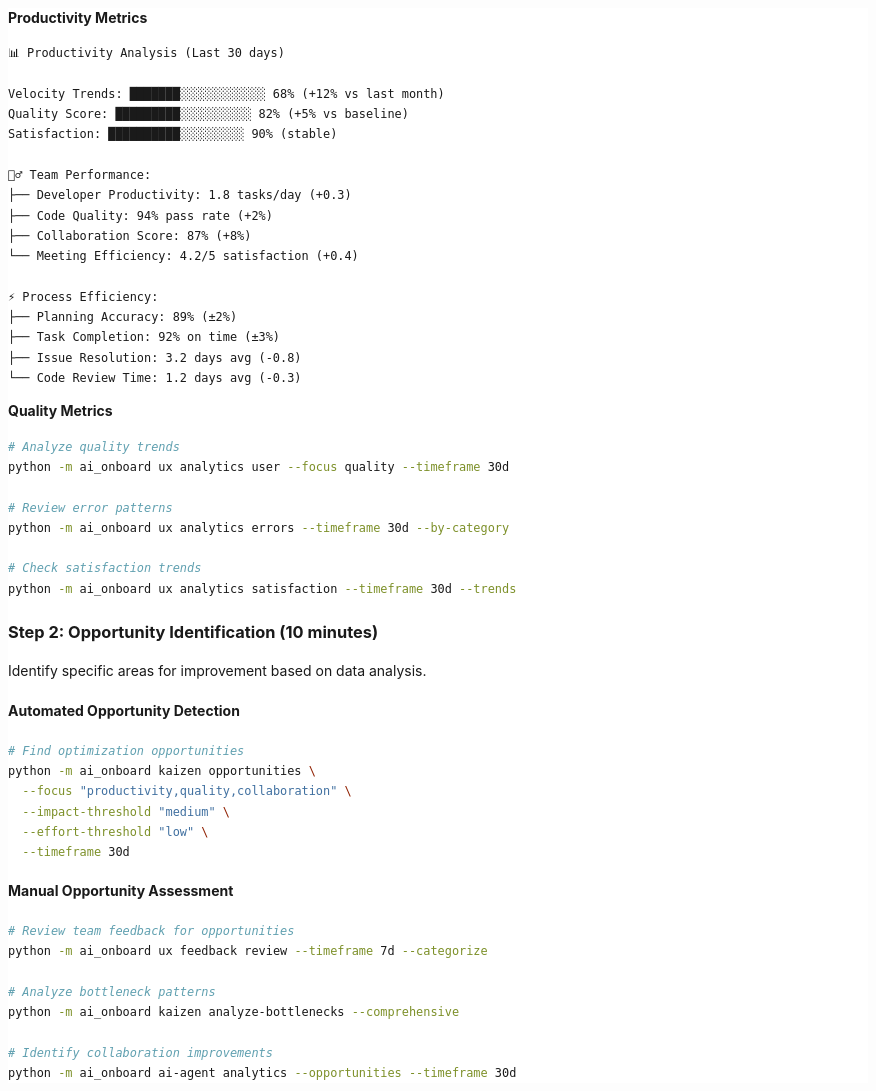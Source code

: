 **Productivity Metrics**

```
📊 Productivity Analysis (Last 30 days)

Velocity Trends: ███████░░░░░░░░░░░░ 68% (+12% vs last month)
Quality Score: █████████░░░░░░░░░░ 82% (+5% vs baseline)
Satisfaction: ██████████░░░░░░░░░ 90% (stable)

🏃‍♂️ Team Performance:
├── Developer Productivity: 1.8 tasks/day (+0.3)
├── Code Quality: 94% pass rate (+2%)
├── Collaboration Score: 87% (+8%)
└── Meeting Efficiency: 4.2/5 satisfaction (+0.4)

⚡ Process Efficiency:
├── Planning Accuracy: 89% (±2%)
├── Task Completion: 92% on time (±3%)
├── Issue Resolution: 3.2 days avg (-0.8)
└── Code Review Time: 1.2 days avg (-0.3)
```

**Quality Metrics**

```bash
# Analyze quality trends
python -m ai_onboard ux analytics user --focus quality --timeframe 30d

# Review error patterns
python -m ai_onboard ux analytics errors --timeframe 30d --by-category

# Check satisfaction trends
python -m ai_onboard ux analytics satisfaction --timeframe 30d --trends
```

### Step 2: Opportunity Identification (10 minutes)

Identify specific areas for improvement based on data analysis.

#### Automated Opportunity Detection

```bash
# Find optimization opportunities
python -m ai_onboard kaizen opportunities \
  --focus "productivity,quality,collaboration" \
  --impact-threshold "medium" \
  --effort-threshold "low" \
  --timeframe 30d
```

#### Manual Opportunity Assessment

```bash
# Review team feedback for opportunities
python -m ai_onboard ux feedback review --timeframe 7d --categorize

# Analyze bottleneck patterns
python -m ai_onboard kaizen analyze-bottlenecks --comprehensive

# Identify collaboration improvements
python -m ai_onboard ai-agent analytics --opportunities --timeframe 30d
```
